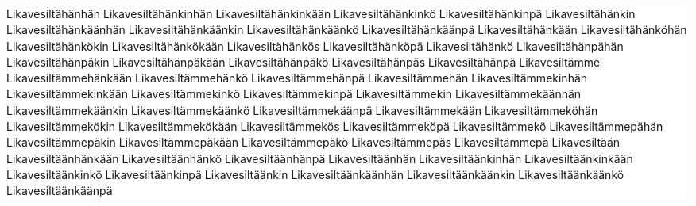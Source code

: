 Likavesiltähänhän
Likavesiltähänkinhän
Likavesiltähänkinkään
Likavesiltähänkinkö
Likavesiltähänkinpä
Likavesiltähänkin
Likavesiltähänkäänhän
Likavesiltähänkäänkin
Likavesiltähänkäänkö
Likavesiltähänkäänpä
Likavesiltähänkään
Likavesiltähänköhän
Likavesiltähänkökin
Likavesiltähänkökään
Likavesiltähänkös
Likavesiltähänköpä
Likavesiltähänkö
Likavesiltähänpähän
Likavesiltähänpäkin
Likavesiltähänpäkään
Likavesiltähänpäkö
Likavesiltähänpäs
Likavesiltähänpä
Likavesiltämme
Likavesiltämmehänkään
Likavesiltämmehänkö
Likavesiltämmehänpä
Likavesiltämmehän
Likavesiltämmekinhän
Likavesiltämmekinkään
Likavesiltämmekinkö
Likavesiltämmekinpä
Likavesiltämmekin
Likavesiltämmekäänhän
Likavesiltämmekäänkin
Likavesiltämmekäänkö
Likavesiltämmekäänpä
Likavesiltämmekään
Likavesiltämmeköhän
Likavesiltämmekökin
Likavesiltämmekökään
Likavesiltämmekös
Likavesiltämmeköpä
Likavesiltämmekö
Likavesiltämmepähän
Likavesiltämmepäkin
Likavesiltämmepäkään
Likavesiltämmepäkö
Likavesiltämmepäs
Likavesiltämmepä
Likavesiltään
Likavesiltäänhänkään
Likavesiltäänhänkö
Likavesiltäänhänpä
Likavesiltäänhän
Likavesiltäänkinhän
Likavesiltäänkinkään
Likavesiltäänkinkö
Likavesiltäänkinpä
Likavesiltäänkin
Likavesiltäänkäänhän
Likavesiltäänkäänkin
Likavesiltäänkäänkö
Likavesiltäänkäänpä
